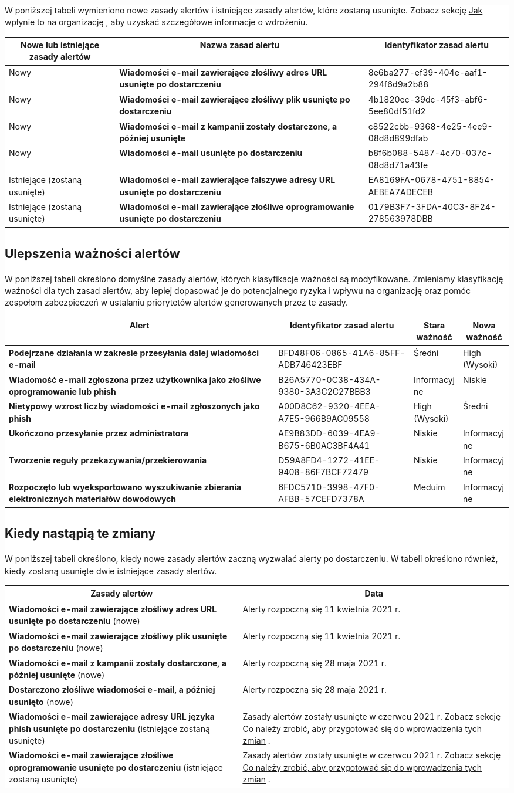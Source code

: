 W poniższej tabeli wymieniono nowe zasady alertów i istniejące zasady alertów, które zostaną usunięte. Zobacz sekcję [Jak wpłynie to na organizację](#how-this-will-affect-your-organization) , aby uzyskać szczegółowe informacje o wdrożeniu.

|Nowe lub istniejące zasady alertów|Nazwa zasad alertu|Identyfikator zasad alertu|
|---|---|---|
|Nowy|**Wiadomości e-mail zawierające złośliwy adres URL usunięte po dostarczeniu**|8e6ba277-ef39-404e-aaf1-294f6d9a2b88|
|Nowy|**Wiadomości e-mail zawierające złośliwy plik usunięte po dostarczeniu**|4b1820ec-39dc-45f3-abf6-5ee80df51fd2|
|Nowy|**Wiadomości e-mail z kampanii zostały dostarczone, a później usunięte**|c8522cbb-9368-4e25-4ee9-08d8d899dfab|
|Nowy|**Wiadomości e-mail usunięte po dostarczeniu**|b8f6b088-5487-4c70-037c-08d8d71a43fe|
|Istniejące (zostaną usunięte)|**Wiadomości e-mail zawierające fałszywe adresy URL usunięte po dostarczeniu**|EA8169FA-0678-4751-8854-AEBEA7ADECEB|
|Istniejące (zostaną usunięte)|**Wiadomości e-mail zawierające złośliwe oprogramowanie usunięte po dostarczeniu**|0179B3F7-3FDA-40C3-8F24-278563978DBB|

## <a name="alert-severity-enhancements"></a>Ulepszenia ważności alertów

W poniższej tabeli określono domyślne zasady alertów, których klasyfikacje ważności są modyfikowane. Zmieniamy klasyfikację ważności dla tych zasad alertów, aby lepiej dopasować je do potencjalnego ryzyka i wpływu na organizację oraz pomóc zespołom zabezpieczeń w ustalaniu priorytetów alertów generowanych przez te zasady.

|Alert|Identyfikator zasad alertu|Stara ważność|Nowa ważność|
|---|---|---|---|
|**Podejrzane działania w zakresie przesyłania dalej wiadomości e-mail**|BFD48F06-0865-41A6-85FF-ADB746423EBF|Średni|High (Wysoki)|
|**Wiadomość e-mail zgłoszona przez użytkownika jako złośliwe oprogramowanie lub phish**|B26A5770-0C38-434A-9380-3A3C2C27BBB3|Informacyjne|Niskie|
|**Nietypowy wzrost liczby wiadomości e-mail zgłoszonych jako phish**|A00D8C62-9320-4EEA-A7E5-966B9AC09558|High (Wysoki)|Średni|
|**Ukończono przesyłanie przez administratora**|AE9B83DD-6039-4EA9-B675-6B0AC3BF4A41|Niskie|Informacyjne|
|**Tworzenie reguły przekazywania/przekierowania**|D59A8FD4-1272-41EE-9408-86F7BCF72479|Niskie|Informacyjne|
|**Rozpoczęto lub wyeksportowano wyszukiwanie zbierania elektronicznych materiałów dowodowych**|6FDC5710-3998-47F0-AFBB-57CEFD7378A|Meduim|Informacyjne|

## <a name="when-will-these-changes-happen"></a>Kiedy nastąpią te zmiany

W poniższej tabeli określono, kiedy nowe zasady alertów zaczną wyzwalać alerty po dostarczeniu. W tabeli określono również, kiedy zostaną usunięte dwie istniejące zasady alertów.

|Zasady alertów|Data|
|---|---|
|**Wiadomości e-mail zawierające złośliwy adres URL usunięte po dostarczeniu** (nowe)|Alerty rozpoczną się 11 kwietnia 2021 r.|
|**Wiadomości e-mail zawierające złośliwy plik usunięte po dostarczeniu** (nowe)|Alerty rozpoczną się 11 kwietnia 2021 r.|
|**Wiadomości e-mail z kampanii zostały dostarczone, a później usunięte** (nowe)|Alerty rozpoczną się 28 maja 2021 r.|
|**Dostarczono złośliwe wiadomości e-mail, a później usunięto** (nowe)|Alerty rozpoczną się 28 maja 2021 r.|
|**Wiadomości e-mail zawierające adresy URL języka phish usunięte po dostarczeniu** (istniejące zostaną usunięte)|Zasady alertów zostały usunięte w czerwcu 2021 r. Zobacz sekcję [Co należy zrobić, aby przygotować się do wprowadzenia tych zmian](#what-you-need-to-do-to-prepare-for-these-changes) .|
|**Wiadomości e-mail zawierające złośliwe oprogramowanie usunięte po dostarczeniu** (istniejące zostaną usunięte)|Zasady alertów zostały usunięte w czerwcu 2021 r. Zobacz sekcję [Co należy zrobić, aby przygotować się do wprowadzenia tych zmian](#what-you-need-to-do-to-prepare-for-these-changes) .|
